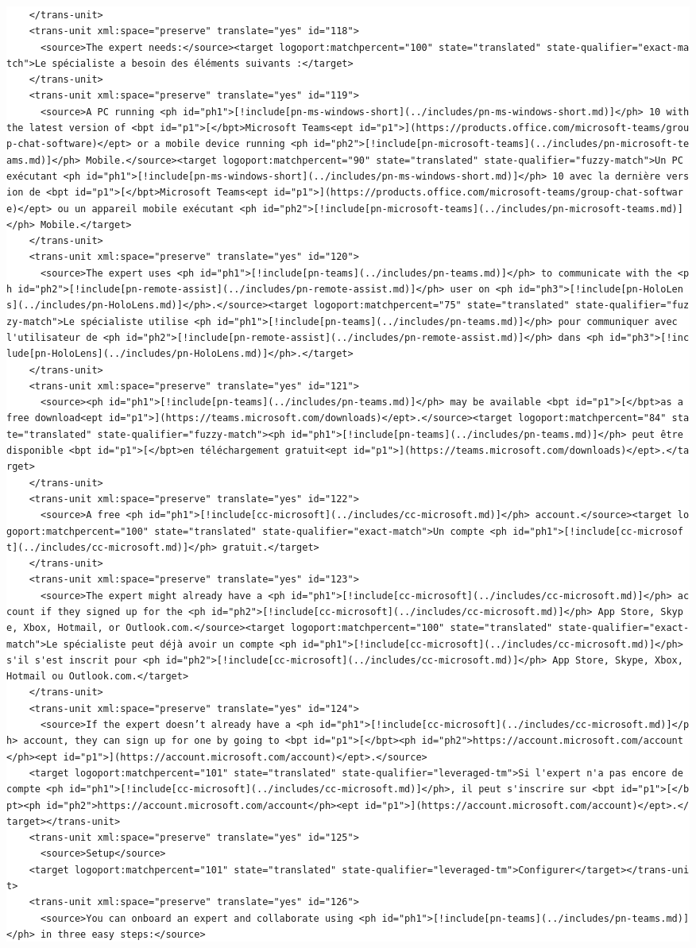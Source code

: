         </trans-unit>
        <trans-unit xml:space="preserve" translate="yes" id="118">
          <source>The expert needs:</source><target logoport:matchpercent="100" state="translated" state-qualifier="exact-match">Le spécialiste a besoin des éléments suivants :</target>
        </trans-unit>
        <trans-unit xml:space="preserve" translate="yes" id="119">
          <source>A PC running <ph id="ph1">[!include[pn-ms-windows-short](../includes/pn-ms-windows-short.md)]</ph> 10 with the latest version of <bpt id="p1">[</bpt>Microsoft Teams<ept id="p1">](https://products.office.com/microsoft-teams/group-chat-software)</ept> or a mobile device running <ph id="ph2">[!include[pn-microsoft-teams](../includes/pn-microsoft-teams.md)]</ph> Mobile.</source><target logoport:matchpercent="90" state="translated" state-qualifier="fuzzy-match">Un PC exécutant <ph id="ph1">[!include[pn-ms-windows-short](../includes/pn-ms-windows-short.md)]</ph> 10 avec la dernière version de <bpt id="p1">[</bpt>Microsoft Teams<ept id="p1">](https://products.office.com/microsoft-teams/group-chat-software)</ept> ou un appareil mobile exécutant <ph id="ph2">[!include[pn-microsoft-teams](../includes/pn-microsoft-teams.md)]</ph> Mobile.</target>
        </trans-unit>
        <trans-unit xml:space="preserve" translate="yes" id="120">
          <source>The expert uses <ph id="ph1">[!include[pn-teams](../includes/pn-teams.md)]</ph> to communicate with the <ph id="ph2">[!include[pn-remote-assist](../includes/pn-remote-assist.md)]</ph> user on <ph id="ph3">[!include[pn-HoloLens](../includes/pn-HoloLens.md)]</ph>.</source><target logoport:matchpercent="75" state="translated" state-qualifier="fuzzy-match">Le spécialiste utilise <ph id="ph1">[!include[pn-teams](../includes/pn-teams.md)]</ph> pour communiquer avec l'utilisateur de <ph id="ph2">[!include[pn-remote-assist](../includes/pn-remote-assist.md)]</ph> dans <ph id="ph3">[!include[pn-HoloLens](../includes/pn-HoloLens.md)]</ph>.</target>
        </trans-unit>
        <trans-unit xml:space="preserve" translate="yes" id="121">
          <source><ph id="ph1">[!include[pn-teams](../includes/pn-teams.md)]</ph> may be available <bpt id="p1">[</bpt>as a free download<ept id="p1">](https://teams.microsoft.com/downloads)</ept>.</source><target logoport:matchpercent="84" state="translated" state-qualifier="fuzzy-match"><ph id="ph1">[!include[pn-teams](../includes/pn-teams.md)]</ph> peut être disponible <bpt id="p1">[</bpt>en téléchargement gratuit<ept id="p1">](https://teams.microsoft.com/downloads)</ept>.</target>
        </trans-unit>
        <trans-unit xml:space="preserve" translate="yes" id="122">
          <source>A free <ph id="ph1">[!include[cc-microsoft](../includes/cc-microsoft.md)]</ph> account.</source><target logoport:matchpercent="100" state="translated" state-qualifier="exact-match">Un compte <ph id="ph1">[!include[cc-microsoft](../includes/cc-microsoft.md)]</ph> gratuit.</target>
        </trans-unit>
        <trans-unit xml:space="preserve" translate="yes" id="123">
          <source>The expert might already have a <ph id="ph1">[!include[cc-microsoft](../includes/cc-microsoft.md)]</ph> account if they signed up for the <ph id="ph2">[!include[cc-microsoft](../includes/cc-microsoft.md)]</ph> App Store, Skype, Xbox, Hotmail, or Outlook.com.</source><target logoport:matchpercent="100" state="translated" state-qualifier="exact-match">Le spécialiste peut déjà avoir un compte <ph id="ph1">[!include[cc-microsoft](../includes/cc-microsoft.md)]</ph> s'il s'est inscrit pour <ph id="ph2">[!include[cc-microsoft](../includes/cc-microsoft.md)]</ph> App Store, Skype, Xbox, Hotmail ou Outlook.com.</target>
        </trans-unit>
        <trans-unit xml:space="preserve" translate="yes" id="124">
          <source>If the expert doesn’t already have a <ph id="ph1">[!include[cc-microsoft](../includes/cc-microsoft.md)]</ph> account, they can sign up for one by going to <bpt id="p1">[</bpt><ph id="ph2">https://account.microsoft.com/account</ph><ept id="p1">](https://account.microsoft.com/account)</ept>.</source>
        <target logoport:matchpercent="101" state="translated" state-qualifier="leveraged-tm">Si l'expert n'a pas encore de compte <ph id="ph1">[!include[cc-microsoft](../includes/cc-microsoft.md)]</ph>, il peut s'inscrire sur <bpt id="p1">[</bpt><ph id="ph2">https://account.microsoft.com/account</ph><ept id="p1">](https://account.microsoft.com/account)</ept>.</target></trans-unit>
        <trans-unit xml:space="preserve" translate="yes" id="125">
          <source>Setup</source>
        <target logoport:matchpercent="101" state="translated" state-qualifier="leveraged-tm">Configurer</target></trans-unit>
        <trans-unit xml:space="preserve" translate="yes" id="126">
          <source>You can onboard an expert and collaborate using <ph id="ph1">[!include[pn-teams](../includes/pn-teams.md)]</ph> in three easy steps:</source>